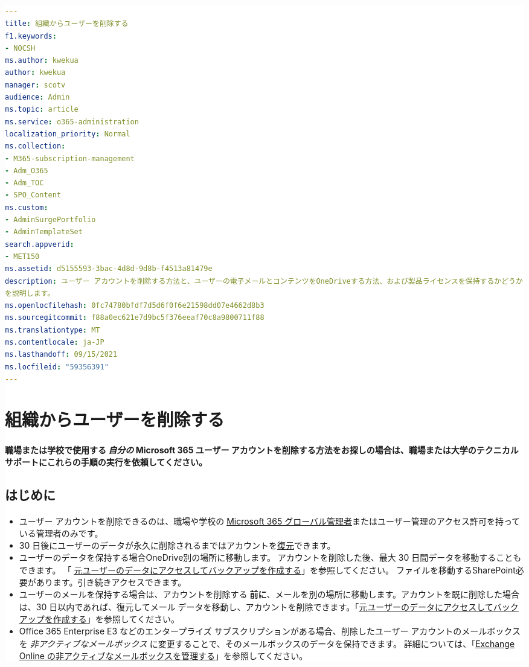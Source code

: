 ```yaml
---
title: 組織からユーザーを削除する
f1.keywords:
- NOCSH
ms.author: kwekua
author: kwekua
manager: scotv
audience: Admin
ms.topic: article
ms.service: o365-administration
localization_priority: Normal
ms.collection:
- M365-subscription-management
- Adm_O365
- Adm_TOC
- SPO_Content
ms.custom:
- AdminSurgePortfolio
- AdminTemplateSet
search.appverid:
- MET150
ms.assetid: d5155593-3bac-4d8d-9d8b-f4513a81479e
description: ユーザー アカウントを削除する方法と、ユーザーの電子メールとコンテンツをOneDriveする方法、および製品ライセンスを保持するかどうかを説明します。
ms.openlocfilehash: 0fc74780bfdf7d5d6f0f6e21598dd07e4662d8b3
ms.sourcegitcommit: f88a0ec621e7d9bc5f376eeaf70c8a9800711f88
ms.translationtype: MT
ms.contentlocale: ja-JP
ms.lasthandoff: 09/15/2021
ms.locfileid: "59356391"
---
```

# <a name="delete-a-user-from-your-organization"></a>組織からユーザーを削除する
  
**職場または学校で使用する *自分の* Microsoft 365 ユーザー アカウントを削除する方法をお探しの場合は、職場または大学のテクニカル サポートにこれらの手順の実行を依頼してください。**

## <a name="before-you-begin"></a>はじめに

- ユーザー アカウントを削除できるのは、職場や学校の [Microsoft 365 グローバル管理者](about-admin-roles.md)またはユーザー管理のアクセス許可を持っている管理者のみです。
- 30 日後にユーザーのデータが永久に削除されるまではアカウントを[復元](restore-user.md)できます。
- ユーザーのデータを保持する場合OneDrive別の場所に移動します。 アカウントを削除した後、最大 30 日間データを移動することもできます。 「 [元ユーザーのデータにアクセスしてバックアップを作成する](get-access-to-and-back-up-a-former-user-s-data.md)」を参照してください。 ファイルを移動するSharePoint必要があります。引き続きアクセスできます。
- ユーザーのメールを保持する場合は、アカウントを削除する **前に**、メールを別の場所に移動します。アカウントを既に削除した場合は、30 日以内であれば、復元してメール データを移動し、アカウントを削除できます。「[元ユーザーのデータにアクセスしてバックアップを作成する](get-access-to-and-back-up-a-former-user-s-data.md)」を参照してください。
- Office 365 Enterprise E3 などのエンタープライズ サブスクリプションがある場合、削除したユーザー アカウントのメールボックスを *非アクティブなメールボックス* に変更することで、そのメールボックスのデータを保持できます。 詳細については、「[Exchange Online の非アクティブなメールボックスを管理する](../../compliance/inactive-mailboxes-in-office-365.md)」を参照してください。
